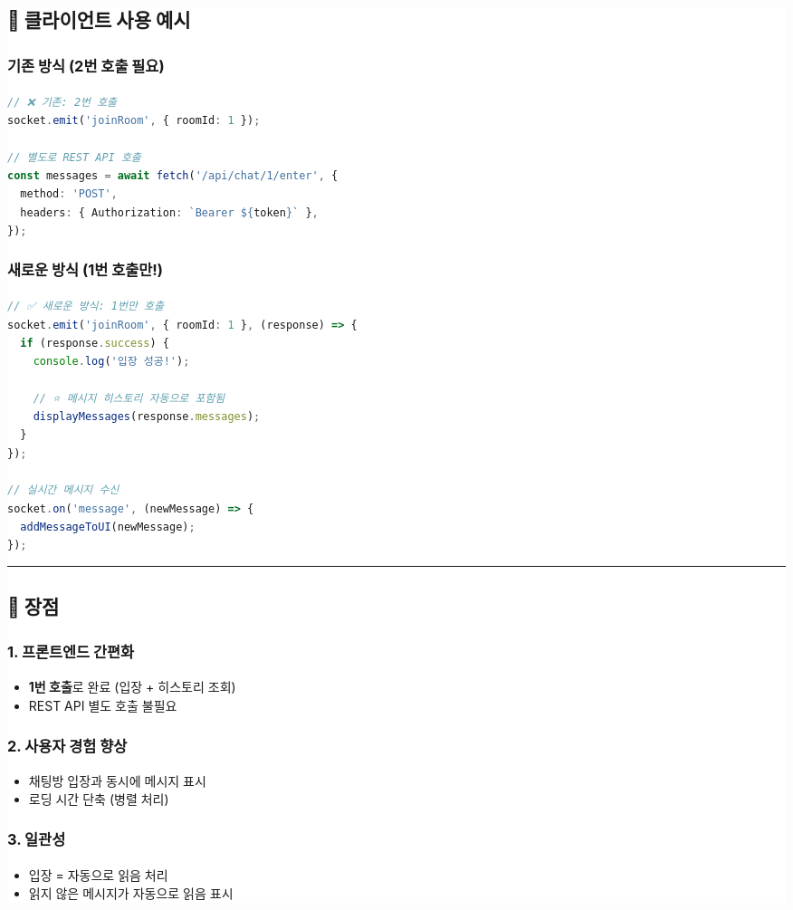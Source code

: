 
## 📝 클라이언트 사용 예시

### 기존 방식 (2번 호출 필요)

```typescript
// ❌ 기존: 2번 호출
socket.emit('joinRoom', { roomId: 1 });

// 별도로 REST API 호출
const messages = await fetch('/api/chat/1/enter', {
  method: 'POST',
  headers: { Authorization: `Bearer ${token}` },
});
```

### 새로운 방식 (1번 호출만!)

```typescript
// ✅ 새로운 방식: 1번만 호출
socket.emit('joinRoom', { roomId: 1 }, (response) => {
  if (response.success) {
    console.log('입장 성공!');

    // ⭐ 메시지 히스토리 자동으로 포함됨
    displayMessages(response.messages);
  }
});

// 실시간 메시지 수신
socket.on('message', (newMessage) => {
  addMessageToUI(newMessage);
});
```

---

## 🎉 장점

### 1. 프론트엔드 간편화
- **1번 호출**로 완료 (입장 + 히스토리 조회)
- REST API 별도 호출 불필요

### 2. 사용자 경험 향상
- 채팅방 입장과 동시에 메시지 표시
- 로딩 시간 단축 (병렬 처리)

### 3. 일관성
- 입장 = 자동으로 읽음 처리
- 읽지 않은 메시지가 자동으로 읽음 표시
